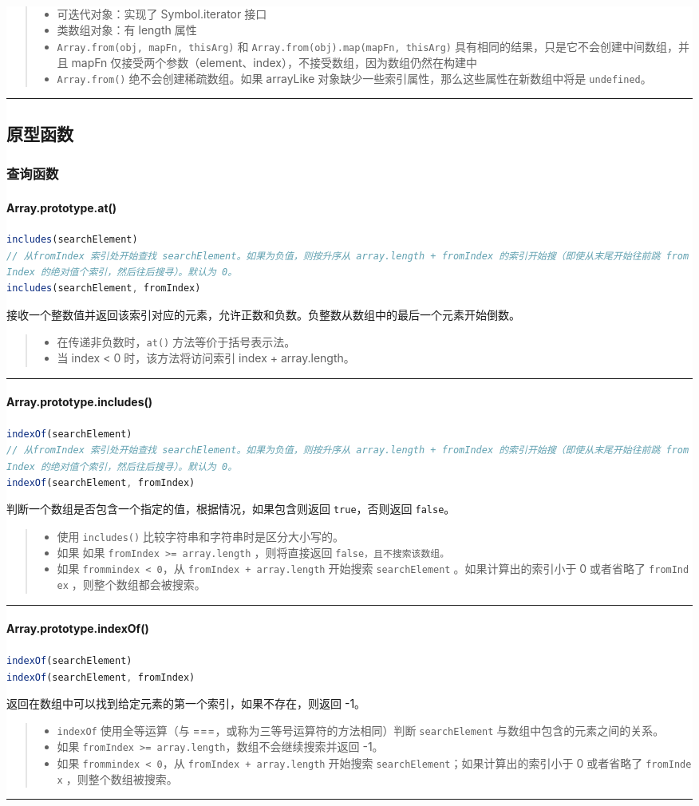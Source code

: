 > - 可迭代对象：实现了 Symbol.iterator 接口
> - 类数组对象：有 length 属性
> - `Array.from(obj, mapFn, thisArg)` 和 `Array.from(obj).map(mapFn, thisArg)` 具有相同的结果，只是它不会创建中间数组，并且 mapFn 仅接受两个参数（element、index），不接受数组，因为数组仍然在构建中
> - `Array.from()` 绝不会创建稀疏数组。如果 arrayLike 对象缺少一些索引属性，那么这些属性在新数组中将是 `undefined`。

---

## 原型函数

### 查询函数

#### Array.prototype.at()

```js
includes(searchElement)
// 从fromIndex 索引处开始查找 searchElement。如果为负值，则按升序从 array.length + fromIndex 的索引开始搜（即使从末尾开始往前跳 fromIndex 的绝对值个索引，然后往后搜寻）。默认为 0。
includes(searchElement, fromIndex)
```

接收一个整数值并返回该索引对应的元素，允许正数和负数。负整数从数组中的最后一个元素开始倒数。

> - 在传递非负数时，`at()` 方法等价于括号表示法。
> - 当 index < 0 时，该方法将访问索引 index + array.length。

---

#### Array.prototype.includes()

```js
indexOf(searchElement)
// 从fromIndex 索引处开始查找 searchElement。如果为负值，则按升序从 array.length + fromIndex 的索引开始搜（即使从末尾开始往前跳 fromIndex 的绝对值个索引，然后往后搜寻）。默认为 0。
indexOf(searchElement, fromIndex)
```

判断一个数组是否包含一个指定的值，根据情况，如果包含则返回 `true`，否则返回 `false`。

> - 使用 `includes()` 比较字符串和字符串时是区分大小写的。
> - 如果 如果 `fromIndex >= array.length` ，则将直接返回 `false，且不搜索该数组。`
> - 如果 `frommindex < 0`，从 `fromIndex + array.length` 开始搜索 `searchElement` 。如果计算出的索引小于 0 或者省略了 `fromIndex` ，则整个数组都会被搜索。

---

#### Array.prototype.indexOf()

```js
indexOf(searchElement)
indexOf(searchElement, fromIndex)
```

返回在数组中可以找到给定元素的第一个索引，如果不存在，则返回 -1。

> - `indexOf` 使用全等运算（与 ===，或称为三等号运算符的方法相同）判断 `searchElement` 与数组中包含的元素之间的关系。
> - 如果 `fromIndex >= array.length`，数组不会继续搜索并返回 -1。
> - 如果 `frommindex < 0`，从 `fromIndex + array.length` 开始搜索 `searchElement`；如果计算出的索引小于 0 或者省略了 `fromIndex` ，则整个数组被搜索。

---
